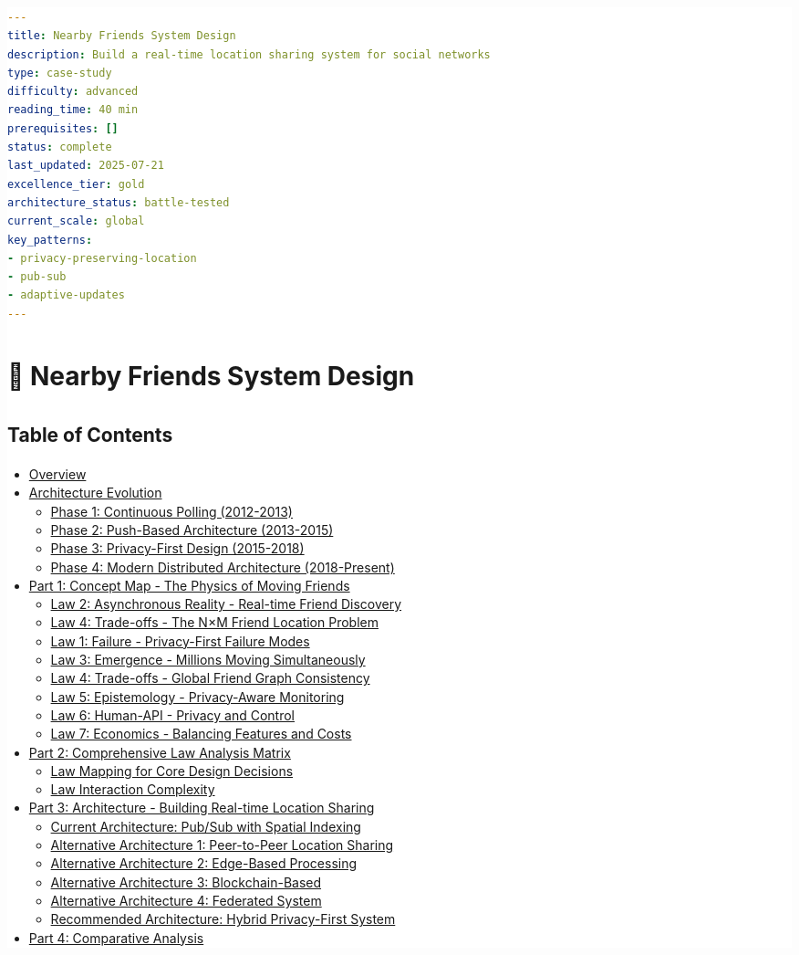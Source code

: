 ```yaml
---
title: Nearby Friends System Design
description: Build a real-time location sharing system for social networks
type: case-study
difficulty: advanced
reading_time: 40 min
prerequisites: []
status: complete
last_updated: 2025-07-21
excellence_tier: gold
architecture_status: battle-tested
current_scale: global
key_patterns:
- privacy-preserving-location
- pub-sub
- adaptive-updates
---
```



# 👥 Nearby Friends System Design

## Table of Contents

- [Overview](#overview)
- [Architecture Evolution](#architecture-evolution)
  - [Phase 1: Continuous Polling (2012-2013)](#phase-1-continuous-polling-2012-2013)
  - [Phase 2: Push-Based Architecture (2013-2015)](#phase-2-push-based-architecture-2013-2015)
  - [Phase 3: Privacy-First Design (2015-2018)](#phase-3-privacy-first-design-2015-2018)
  - [Phase 4: Modern Distributed Architecture (2018-Present)](#phase-4-modern-distributed-architecture-2018-present)
- [Part 1: Concept Map - The Physics of Moving Friends](#part-1-concept-map-the-physics-of-moving-friends)
  - [Law 2: Asynchronous Reality - Real-time Friend Discovery](#law-2-asynchronous-reality-real-time-friend-discovery)
  - [Law 4: Trade-offs - The N×M Friend Location Problem](#law-4-trade-offs-the-nm-friend-location-problem)
  - [Law 1: Failure - Privacy-First Failure Modes](#law-1-failure-privacy-first-failure-modes)
  - [Law 3: Emergence - Millions Moving Simultaneously](#law-3-emergence-millions-moving-simultaneously)
  - [Law 4: Trade-offs - Global Friend Graph Consistency](#law-4-trade-offs-global-friend-graph-consistency)
  - [Law 5: Epistemology - Privacy-Aware Monitoring](#law-5-epistemology-privacy-aware-monitoring)
  - [Law 6: Human-API - Privacy and Control](#law-6-human-api-privacy-and-control)
  - [Law 7: Economics - Balancing Features and Costs](#law-7-economics-balancing-features-and-costs)
- [Part 2: Comprehensive Law Analysis Matrix](#part-2-comprehensive-law-analysis-matrix)
  - [Law Mapping for Core Design Decisions](#law-mapping-for-core-design-decisions)
  - [Law Interaction Complexity](#law-interaction-complexity)
- [Part 3: Architecture - Building Real-time Location Sharing](#part-3-architecture-building-real-time-location-sharing)
  - [Current Architecture: Pub/Sub with Spatial Indexing](#current-architecture-pubsub-with-spatial-indexing)
  - [Alternative Architecture 1: Peer-to-Peer Location Sharing](#alternative-architecture-1-peer-to-peer-location-sharing)
  - [Alternative Architecture 2: Edge-Based Processing](#alternative-architecture-2-edge-based-processing)
  - [Alternative Architecture 3: Blockchain-Based](#alternative-architecture-3-blockchain-based)
  - [Alternative Architecture 4: Federated System](#alternative-architecture-4-federated-system)
  - [Recommended Architecture: Hybrid Privacy-First System](#recommended-architecture-hybrid-privacy-first-system)
- [Part 4: Comparative Analysis](#part-4-comparative-analysis)